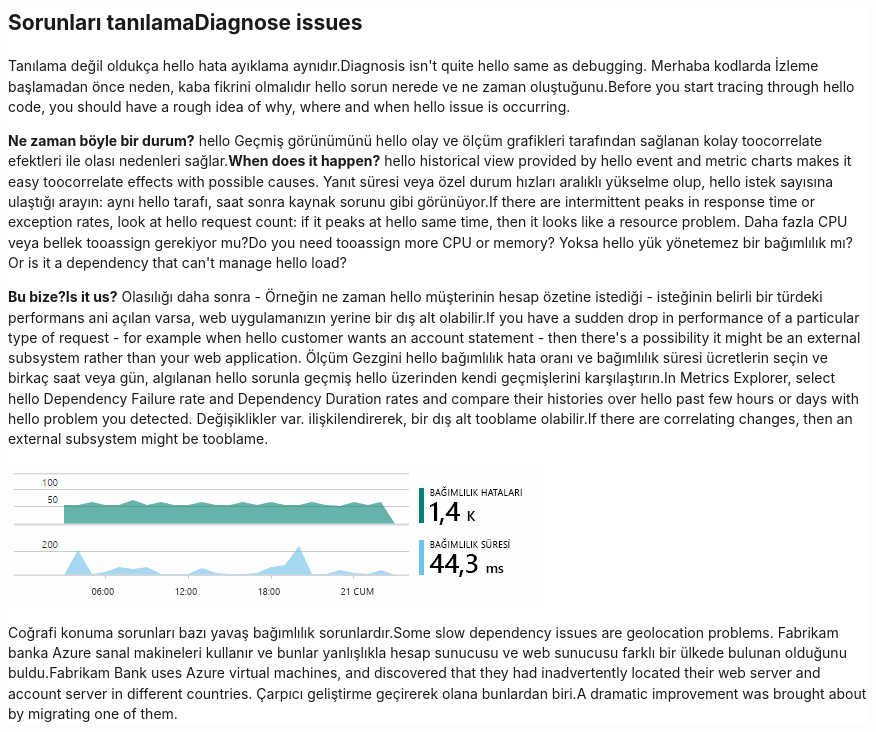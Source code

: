 ## <a name="diagnose-issues"></a><span data-ttu-id="413dc-227">Sorunları tanılama</span><span class="sxs-lookup"><span data-stu-id="413dc-227">Diagnose issues</span></span>
<span data-ttu-id="413dc-228">Tanılama değil oldukça hello hata ayıklama aynıdır.</span><span class="sxs-lookup"><span data-stu-id="413dc-228">Diagnosis isn't quite hello same as debugging.</span></span> <span data-ttu-id="413dc-229">Merhaba kodlarda İzleme başlamadan önce neden, kaba fikrini olmalıdır hello sorun nerede ve ne zaman oluştuğunu.</span><span class="sxs-lookup"><span data-stu-id="413dc-229">Before you start tracing through hello code, you should have a rough idea of why, where and when hello issue is occurring.</span></span>

<span data-ttu-id="413dc-230">**Ne zaman böyle bir durum?**  hello Geçmiş görünümünü hello olay ve ölçüm grafikleri tarafından sağlanan kolay toocorrelate efektleri ile olası nedenleri sağlar.</span><span class="sxs-lookup"><span data-stu-id="413dc-230">**When does it happen?** hello historical view provided by hello event and metric charts makes it easy toocorrelate effects with possible causes.</span></span> <span data-ttu-id="413dc-231">Yanıt süresi veya özel durum hızları aralıklı yükselme olup, hello istek sayısına ulaştığı arayın: aynı hello tarafı, saat sonra kaynak sorunu gibi görünüyor.</span><span class="sxs-lookup"><span data-stu-id="413dc-231">If there are intermittent peaks in response time or exception rates, look at hello request count: if it peaks at hello same time, then it looks like a resource problem.</span></span> <span data-ttu-id="413dc-232">Daha fazla CPU veya bellek tooassign gerekiyor mu?</span><span class="sxs-lookup"><span data-stu-id="413dc-232">Do you need tooassign more CPU or memory?</span></span> <span data-ttu-id="413dc-233">Yoksa hello yük yönetemez bir bağımlılık mı?</span><span class="sxs-lookup"><span data-stu-id="413dc-233">Or is it a dependency that can't manage hello load?</span></span>

<span data-ttu-id="413dc-234">**Bu bize?**</span><span class="sxs-lookup"><span data-stu-id="413dc-234">**Is it us?**</span></span>  <span data-ttu-id="413dc-235">Olasılığı daha sonra - Örneğin ne zaman hello müşterinin hesap özetine istediği - isteğinin belirli bir türdeki performans ani açılan varsa, web uygulamanızın yerine bir dış alt olabilir.</span><span class="sxs-lookup"><span data-stu-id="413dc-235">If you have a sudden drop in performance of a particular type of request - for example when hello customer wants an account statement - then there's a possibility it might be an external subsystem rather than your web application.</span></span> <span data-ttu-id="413dc-236">Ölçüm Gezgini hello bağımlılık hata oranı ve bağımlılık süresi ücretlerin seçin ve birkaç saat veya gün, algılanan hello sorunla geçmiş hello üzerinden kendi geçmişlerini karşılaştırın.</span><span class="sxs-lookup"><span data-stu-id="413dc-236">In Metrics Explorer, select hello Dependency Failure rate and Dependency Duration rates and compare their histories over hello past few hours or days with hello problem you detected.</span></span> <span data-ttu-id="413dc-237">Değişiklikler var. ilişkilendirerek, bir dış alt tooblame olabilir.</span><span class="sxs-lookup"><span data-stu-id="413dc-237">If there are correlating changes, then an external subsystem might be tooblame.</span></span>  

![Bağımlılık hatası çağrıları toodependencies süresini ve grafikler](./media/app-insights-detect-triage-diagnose/11-dependencies.png)

<span data-ttu-id="413dc-239">Coğrafi konuma sorunları bazı yavaş bağımlılık sorunlardır.</span><span class="sxs-lookup"><span data-stu-id="413dc-239">Some slow dependency issues are geolocation problems.</span></span> <span data-ttu-id="413dc-240">Fabrikam banka Azure sanal makineleri kullanır ve bunlar yanlışlıkla hesap sunucusu ve web sunucusu farklı bir ülkede bulunan olduğunu buldu.</span><span class="sxs-lookup"><span data-stu-id="413dc-240">Fabrikam Bank uses Azure virtual machines, and discovered that they had inadvertently located their web server and account server in different countries.</span></span> <span data-ttu-id="413dc-241">Çarpıcı geliştirme geçirerek olana bunlardan biri.</span><span class="sxs-lookup"><span data-stu-id="413dc-241">A dramatic improvement was brought about by migrating one of them.</span></span>

